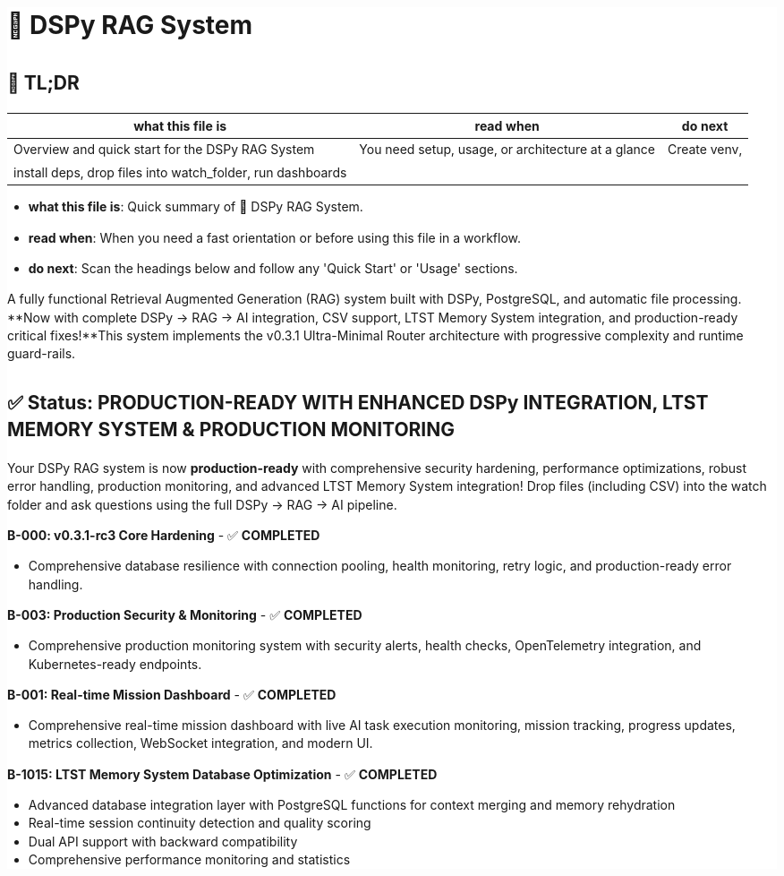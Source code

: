 

# 🚀 DSPy RAG System

## 🔎 TL;DR

| what this file is | read when | do next |
|---|---|---|
| Overview and quick start for the DSPy RAG System | You need setup, usage, or architecture at a glance | Create venv,
install deps, drop files into watch_folder, run dashboards |

- **what this file is**: Quick summary of 🚀 DSPy RAG System.

- **read when**: When you need a fast orientation or before using this file in a workflow.

- **do next**: Scan the headings below and follow any 'Quick Start' or 'Usage' sections.

A fully functional Retrieval Augmented Generation (RAG) system built with DSPy, PostgreSQL, and automatic file
processing. **Now with complete DSPy → RAG → AI integration, CSV support, LTST Memory System integration, and production-ready critical fixes!**This
system implements the v0.3.1 Ultra-Minimal Router architecture with progressive complexity and runtime guard-rails.

## **✅ Status: PRODUCTION-READY WITH ENHANCED DSPy INTEGRATION, LTST MEMORY SYSTEM & PRODUCTION MONITORING**

Your DSPy RAG system is now **production-ready** with comprehensive security hardening, performance optimizations,
robust error handling, production monitoring, and advanced LTST Memory System integration! Drop files (including CSV) into the watch folder and ask questions
using the full DSPy → RAG → AI pipeline.

**B-000: v0.3.1-rc3 Core Hardening** - ✅ **COMPLETED**
- Comprehensive database resilience with connection pooling,
health monitoring, retry logic, and production-ready error handling.

**B-003: Production Security & Monitoring** - ✅ **COMPLETED**
- Comprehensive production monitoring system with security
alerts, health checks, OpenTelemetry integration, and Kubernetes-ready endpoints.

**B-001: Real-time Mission Dashboard** - ✅ **COMPLETED**
- Comprehensive real-time mission dashboard with live AI task
execution monitoring, mission tracking, progress updates, metrics collection, WebSocket integration, and modern UI.

**B-1015: LTST Memory System Database Optimization** - ✅ **COMPLETED**
- Advanced database integration layer with PostgreSQL functions for context merging and memory rehydration
- Real-time session continuity detection and quality scoring
- Dual API support with backward compatibility
- Comprehensive performance monitoring and statistics
